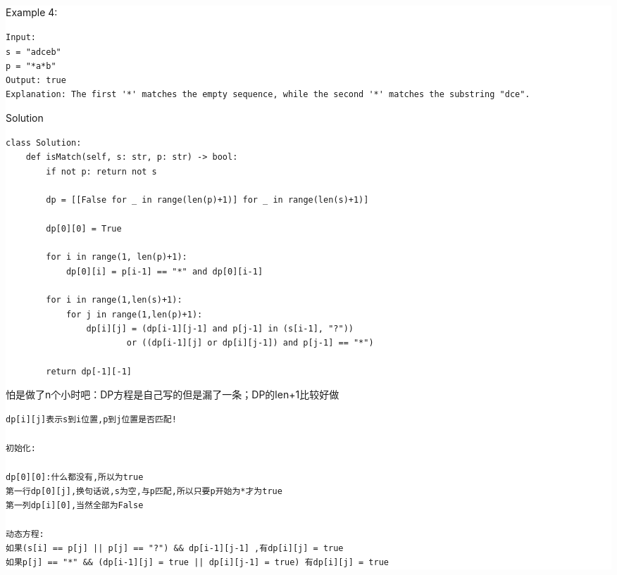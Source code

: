 Example 4:

```text
Input:
s = "adceb"
p = "*a*b"
Output: true
Explanation: The first '*' matches the empty sequence, while the second '*' matches the substring "dce".
```

Solution

```text
class Solution:
    def isMatch(self, s: str, p: str) -> bool:
        if not p: return not s
        
        dp = [[False for _ in range(len(p)+1)] for _ in range(len(s)+1)]
        
        dp[0][0] = True

        for i in range(1, len(p)+1):
            dp[0][i] = p[i-1] == "*" and dp[0][i-1]

        for i in range(1,len(s)+1):
            for j in range(1,len(p)+1):
                dp[i][j] = (dp[i-1][j-1] and p[j-1] in (s[i-1], "?")) 
                        or ((dp[i-1][j] or dp[i][j-1]) and p[j-1] == "*")
            
        return dp[-1][-1]
```

怕是做了n个小时吧：DP方程是自己写的但是漏了一条；DP的len+1比较好做

```text
dp[i][j]表示s到i位置,p到j位置是否匹配!

初始化:

dp[0][0]:什么都没有,所以为true
第一行dp[0][j],换句话说,s为空,与p匹配,所以只要p开始为*才为true
第一列dp[i][0],当然全部为False

动态方程:
如果(s[i] == p[j] || p[j] == "?") && dp[i-1][j-1] ,有dp[i][j] = true
如果p[j] == "*" && (dp[i-1][j] = true || dp[i][j-1] = true) 有dp[i][j] = true
```

